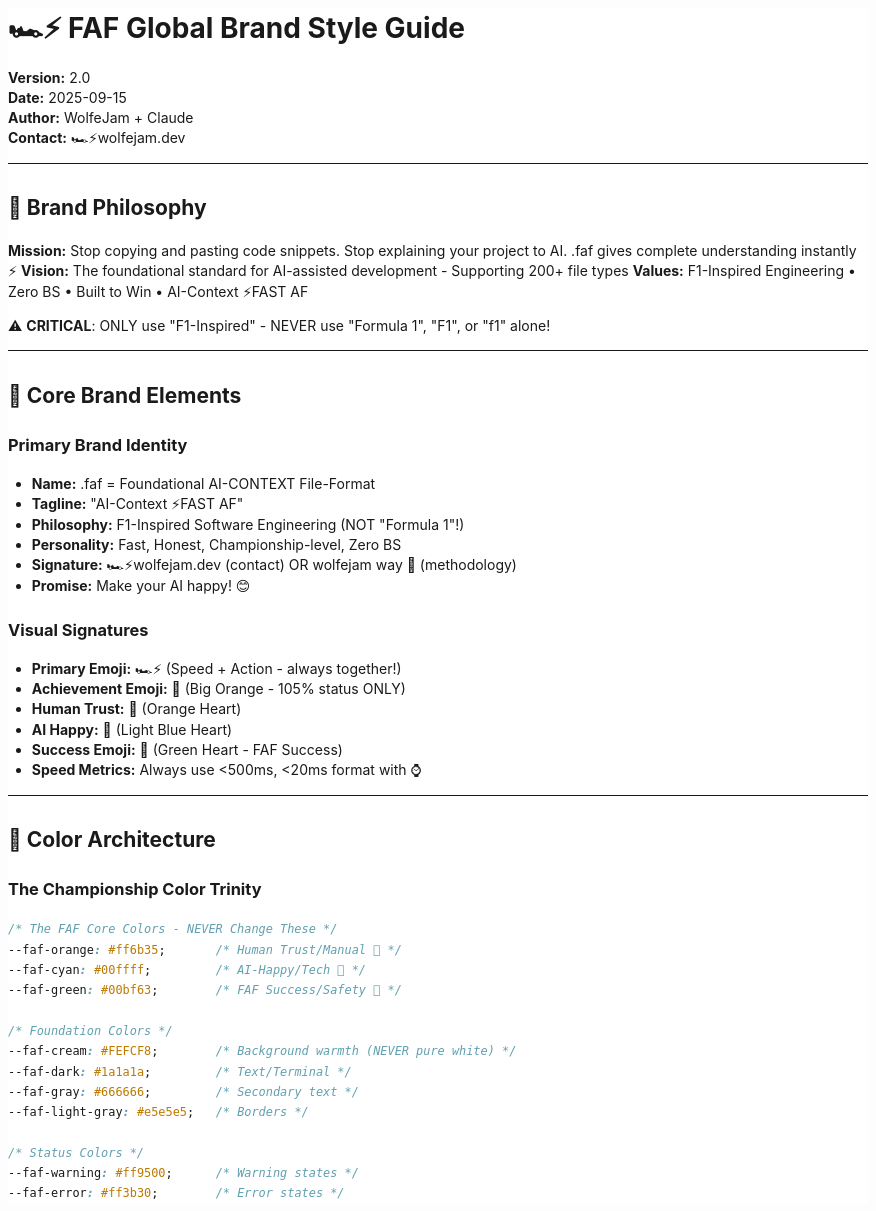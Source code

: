# 🏎️⚡ FAF Global Brand Style Guide
**Version:** 2.0  
**Date:** 2025-09-15  
**Author:** WolfeJam + Claude  
**Contact:** 🏎️⚡wolfejam.dev  

---

## 🎨 Brand Philosophy

**Mission:** Stop copying and pasting code snippets. Stop explaining your project to AI. .faf gives complete understanding instantly ⚡
**Vision:** The foundational standard for AI-assisted development - Supporting 200+ file types
**Values:** F1-Inspired Engineering • Zero BS • Built to Win • AI-Context ⚡️FAST AF

⚠️ **CRITICAL**: ONLY use "F1-Inspired" - NEVER use "Formula 1", "F1", or "f1" alone!

---

## 🏁 Core Brand Elements

### Primary Brand Identity
- **Name:** .faf = Foundational AI-CONTEXT File-Format
- **Tagline:** "AI-Context ⚡️FAST AF"
- **Philosophy:** F1-Inspired Software Engineering (NOT "Formula 1"!)
- **Personality:** Fast, Honest, Championship-level, Zero BS
- **Signature:** 🏎️⚡wolfejam.dev (contact) OR wolfejam way 🏁 (methodology)
- **Promise:** Make your AI happy! 😊

### Visual Signatures
- **Primary Emoji:** 🏎️⚡ (Speed + Action - always together!)
- **Achievement Emoji:** 🍊 (Big Orange - 105% status ONLY)
- **Human Trust:** 🧡 (Orange Heart)
- **AI Happy:** 🩵 (Light Blue Heart)
- **Success Emoji:** 💚 (Green Heart - FAF Success)
- **Speed Metrics:** Always use <500ms, <20ms format with ⌚

---

## 🎨 Color Architecture

### The Championship Color Trinity
```css
/* The FAF Core Colors - NEVER Change These */
--faf-orange: #ff6b35;       /* Human Trust/Manual 🧡 */
--faf-cyan: #00ffff;         /* AI-Happy/Tech 🩵 */
--faf-green: #00bf63;        /* FAF Success/Safety 💚 */

/* Foundation Colors */
--faf-cream: #FEFCF8;        /* Background warmth (NEVER pure white) */
--faf-dark: #1a1a1a;         /* Text/Terminal */
--faf-gray: #666666;         /* Secondary text */
--faf-light-gray: #e5e5e5;   /* Borders */

/* Status Colors */
--faf-warning: #ff9500;      /* Warning states */
--faf-error: #ff3b30;        /* Error states */
```
